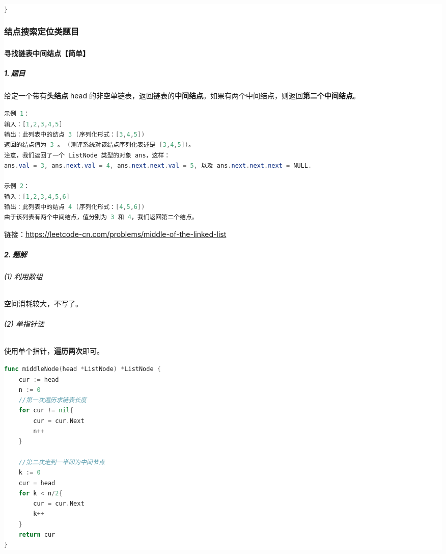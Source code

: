 ```go
}
```



### 结点搜索定位类题目

#### 寻找链表中间结点【简单】

##### 1. 题目

给定一个带有**头结点** head 的非空单链表，返回链表的**中间结点**。如果有两个中间结点，则返回**第二个中间结点**。

```java
示例 1：
输入：[1,2,3,4,5]
输出：此列表中的结点 3 (序列化形式：[3,4,5])
返回的结点值为 3 。 (测评系统对该结点序列化表述是 [3,4,5])。
注意，我们返回了一个 ListNode 类型的对象 ans，这样：
ans.val = 3, ans.next.val = 4, ans.next.next.val = 5, 以及 ans.next.next.next = NULL.
    
示例 2：
输入：[1,2,3,4,5,6]
输出：此列表中的结点 4 (序列化形式：[4,5,6])
由于该列表有两个中间结点，值分别为 3 和 4，我们返回第二个结点。
```

链接：https://leetcode-cn.com/problems/middle-of-the-linked-list

##### 2. 题解

###### (1) 利用数组

空间消耗较大，不写了。

###### (2) 单指针法

使用单个指针，**遍历两次**即可。

```go
func middleNode(head *ListNode) *ListNode {
    cur := head
    n := 0
    //第一次遍历求链表长度
    for cur != nil{
        cur = cur.Next
        n++
    }

    //第二次走到一半即为中间节点
    k := 0
    cur = head
    for k < n/2{
        cur = cur.Next
        k++
    }
    return cur
}
```
